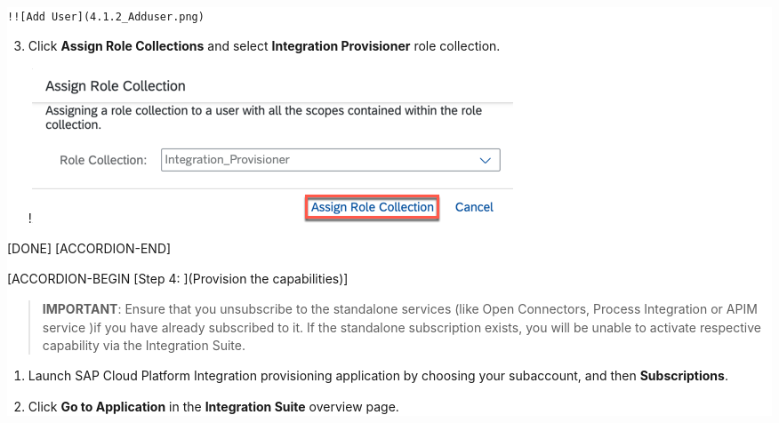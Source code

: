     !![Add User](4.1.2_Adduser.png)

3. Click  **Assign Role Collections** and select **Integration Provisioner** role collection.

    !![Role collection](4.1.3_Rolecollection.png)

[DONE]
[ACCORDION-END]


[ACCORDION-BEGIN [Step 4: ](Provision the capabilities)]
>**IMPORTANT**: Ensure that you unsubscribe to the standalone services (like Open Connectors, Process Integration or APIM service )if you have already subscribed to it.  If the standalone subscription exists, you will be unable to activate respective capability via the Integration Suite.

1. Launch SAP Cloud Platform Integration provisioning application by choosing your subaccount, and then **Subscriptions**.

2. Click **Go to Application** in the **Integration Suite** overview page.

